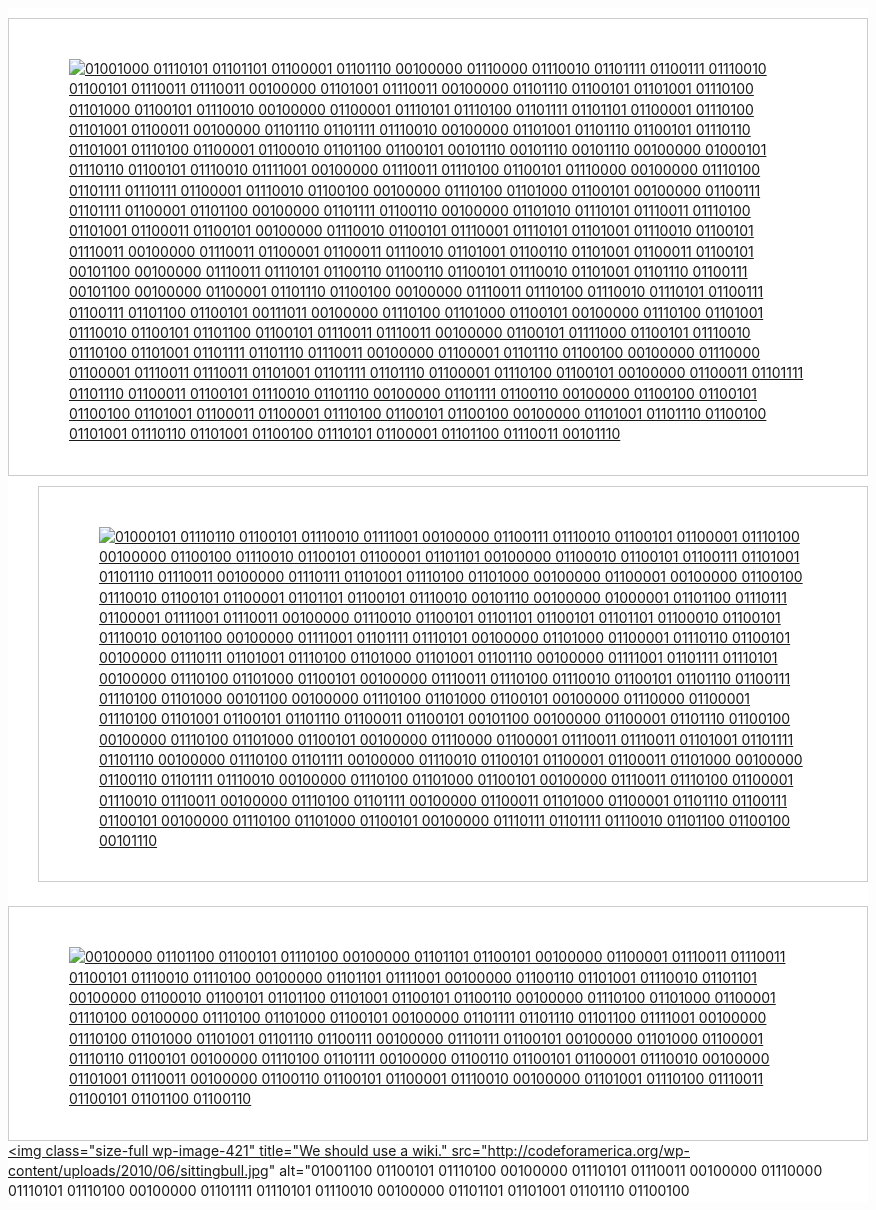 <a href="http://codeforamerica.org/wp-content/uploads/2010/06/mlk.pdf" title="Not exactly plug-and-play"><img  src="http://codeforamerica.org/wp-content/uploads/2010/06/mlk.jpg"  width="330px" style="padding: 40px 60px 30px 60px; margin: 10px 0px 0 0; border: 1px solid #ccc;"  alt="01001000 01110101 01101101 01100001 01101110 00100000 01110000 01110010 01101111 01100111 01110010 01100101 01110011 01110011 00100000 01101001 01110011 00100000 01101110 01100101 01101001 01110100 01101000 01100101 01110010 00100000 01100001 01110101 01110100 01101111 01101101 01100001 01110100 01101001 01100011 00100000 01101110 01101111 01110010 00100000 01101001 01101110 01100101 01110110 01101001 01110100 01100001 01100010 01101100 01100101 00101110 00101110 00101110 00100000 01000101 01110110 01100101 01110010 01111001 00100000 01110011 01110100 01100101 01110000 00100000 01110100 01101111 01110111 01100001 01110010 01100100 00100000 01110100 01101000 01100101 00100000 01100111 01101111 01100001 01101100 00100000 01101111 01100110 00100000 01101010 01110101 01110011 01110100 01101001 01100011 01100101 00100000 01110010 01100101 01110001 01110101 01101001 01110010 01100101 01110011 00100000 01110011 01100001 01100011 01110010 01101001 01100110 01101001 01100011 01100101 00101100 00100000 01110011 01110101 01100110 01100110 01100101 01110010 01101001 01101110 01100111 00101100 00100000 01100001 01101110 01100100 00100000 01110011 01110100 01110010 01110101 01100111 01100111 01101100 01100101 00111011 00100000 01110100 01101000 01100101 00100000 01110100 01101001 01110010 01100101 01101100 01100101 01110011 01110011 00100000 01100101 01111000 01100101 01110010 01110100 01101001 01101111 01101110 01110011 00100000 01100001 01101110 01100100 00100000 01110000 01100001 01110011 01110011 01101001 01101111 01101110 01100001 01110100 01100101 00100000 01100011 01101111 01101110 01100011 01100101 01110010 01101110 00100000 01101111 01100110 00100000 01100100 01100101 01100100 01101001 01100011 01100001 01110100 01100101 01100100 00100000 01101001 01101110 01100100 01101001 01110110 01101001 01100100 01110101 01100001 01101100 01110011 00101110" /></a><a href="http://codeforamerica.org/wp-content/uploads/2010/06/tubman.pdf"><img class="size-full wp-image-421" title="Wanted: Dreamers" src="http://codeforamerica.org/wp-content/uploads/2010/06/tubman.jpg" width="330" style="padding: 40px 60px 30px 60px; margin: 10px 0px 0px 30px; border: 1px solid #ccc;" alt="01000101 01110110 01100101 01110010 01111001 00100000 01100111 01110010 01100101 01100001 01110100 00100000 01100100 01110010 01100101 01100001 01101101 00100000 01100010 01100101 01100111 01101001 01101110 01110011 00100000 01110111 01101001 01110100 01101000 00100000 01100001 00100000 01100100 01110010 01100101 01100001 01101101 01100101 01110010 00101110 00100000 01000001 01101100 01110111 01100001 01111001 01110011 00100000 01110010 01100101 01101101 01100101 01101101 01100010 01100101 01110010 00101100 00100000 01111001 01101111 01110101 00100000 01101000 01100001 01110110 01100101 00100000 01110111 01101001 01110100 01101000 01101001 01101110 00100000 01111001 01101111 01110101 00100000 01110100 01101000 01100101 00100000 01110011 01110100 01110010 01100101 01101110 01100111 01110100 01101000 00101100 00100000 01110100 01101000 01100101 00100000 01110000 01100001 01110100 01101001 01100101 01101110 01100011 01100101 00101100 00100000 01100001 01101110 01100100 00100000 01110100 01101000 01100101 00100000 01110000 01100001 01110011 01110011 01101001 01101111 01101110 00100000 01110100 01101111 00100000 01110010 01100101 01100001 01100011 01101000 00100000 01100110 01101111 01110010 00100000 01110100 01101000 01100101 00100000 01110011 01110100 01100001 01110010 01110011 00100000 01110100 01101111 00100000 01100011 01101000 01100001 01101110 01100111 01100101 00100000 01110100 01101000 01100101 00100000 01110111 01101111 01110010 01101100 01100100 00101110" /></a>

<a href="http://codeforamerica.org/wp-content/uploads/2010/06/roosevelt.pdf" title="The blue screen of death? NBD."><img  src="http://codeforamerica.org/wp-content/uploads/2010/06/fdr.jpg" alt="00100000 01101100 01100101 01110100 00100000 01101101 01100101 00100000 01100001 01110011 01110011 01100101 01110010 01110100 00100000 01101101 01111001 00100000 01100110 01101001 01110010 01101101 00100000 01100010 01100101 01101100 01101001 01100101 01100110 00100000 01110100 01101000 01100001 01110100 00100000 01110100 01101000 01100101 00100000 01101111 01101110 01101100 01111001 00100000 01110100 01101000 01101001 01101110 01100111 00100000 01110111 01100101 00100000 01101000 01100001 01110110 01100101 00100000 01110100 01101111 00100000 01100110 01100101 01100001 01110010 00100000 01101001 01110011 00100000 01100110 01100101 01100001 01110010 00100000 01101001 01110100 01110011 01100101 01101100 01100110" width="330" style="padding: 40px 60px 30px 60px; margin: 10px 0px 0 0; border: 1px solid #ccc;"  /></a><a href="http://codeforamerica.org/wp-content/uploads/2010/06/sitting-bull.pdf"><img class="size-full wp-image-421" title="We should use a wiki." src="http://codeforamerica.org/wp-content/uploads/2010/06/sittingbull.jpg" alt="01001100 01100101 01110100 00100000 01110101 01110011 00100000 01110000 01110101 01110100 00100000 01101111 01110101 01110010 00100000 01101101 01101001 01101110 01100100